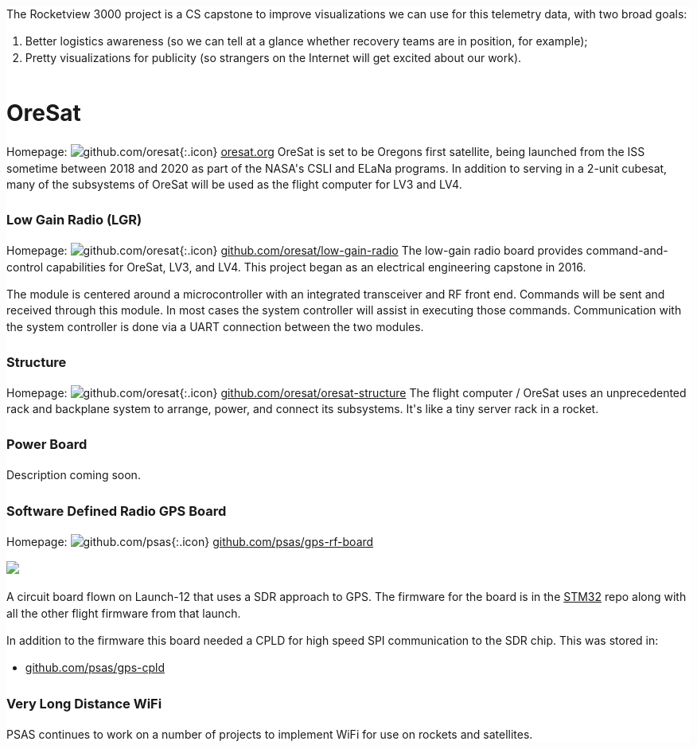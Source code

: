 The Rocketview 3000 project is a CS capstone to improve visualizations we can use for this telemetry data, with two broad goals:

1. Better logistics awareness (so we can tell at a glance whether recovery teams are in position, for example);
1. Pretty visualizations for publicity (so strangers on the Internet will get excited about our work).


# OreSat
Homepage: ![github.com/oresat](/images/logos/github.png){:.icon} [oresat.org](https://oresat.org)
OreSat is set to be Oregons first satellite, being launched from the ISS sometime between 2018 and 2020 as part of the NASA's CSLI and ELaNa programs.
In addition to serving in a 2-unit cubesat, many of the subsystems of OreSat will be used as the flight computer for LV3 and LV4. 

### Low Gain Radio (LGR)
Homepage: ![github.com/oresat](/images/logos/github.png){:.icon} [github.com/oresat/low-gain-radio](https://github.com/oresat/low-gain-radio)
The low-gain radio board provides command-and-control capabilities for OreSat, LV3, and LV4. This project began as an electrical engineering capstone in 2016.

The module is centered around a microcontroller with an integrated transceiver and RF front end. Commands will be sent and received through this module. In most cases the system controller will assist in executing those commands. Communication with the system controller is done via a UART connection between the two modules.

### Structure
Homepage: ![github.com/oresat](/images/logos/github.png){:.icon} [github.com/oresat/oresat-structure](https://github.com/oresat/oresat-structure)
The flight computer / OreSat uses an unprecedented rack and backplane system to arrange, power, and connect its subsystems. It's like a tiny server rack in a rocket. 

### Power Board
Description coming soon.

### Software Defined Radio GPS Board
Homepage: ![github.com/psas](/images/logos/github.png){:.icon} [github.com/psas/gps-rf-board](https://github.com/psas/gps-rf-board) 

![](https://img.shields.io/badge/language-EagleCAD-orange.svg)

A circuit board flown on Launch-12 that uses a SDR approach to GPS. The firmware for the board is in the [STM32](https://github.com/psas/stm32) repo along with all the other flight firmware from that launch.

In addition to the firmware this board needed a CPLD for high speed SPI communication to the SDR chip. This was stored in:

 - [github.com/psas/gps-cpld](https://github.com/psas/gps-cpld)

### Very Long Distance WiFi
PSAS continues to work on a number of projects to implement WiFi for use on rockets and satellites.
